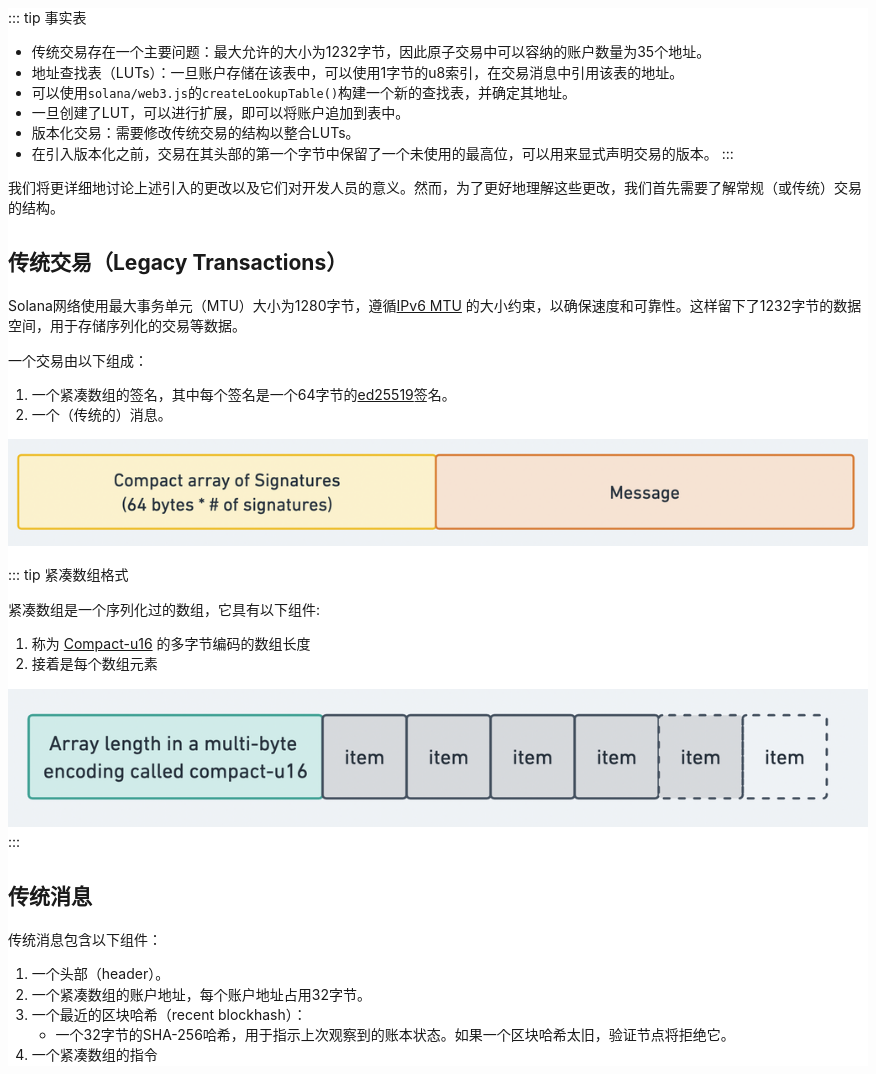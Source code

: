 ::: tip 事实表
- 传统交易存在一个主要问题：最大允许的大小为1232字节，因此原子交易中可以容纳的账户数量为35个地址。
- 地址查找表（LUTs）：一旦账户存储在该表中，可以使用1字节的u8索引，在交易消息中引用该表的地址。
- 可以使用`solana/web3.js`的`createLookupTable()`构建一个新的查找表，并确定其地址。
- 一旦创建了LUT，可以进行扩展，即可以将账户追加到表中。
- 版本化交易：需要修改传统交易的结构以整合LUTs。
- 在引入版本化之前，交易在其头部的第一个字节中保留了一个未使用的最高位，可以用来显式声明交易的版本。
:::

我们将更详细地讨论上述引入的更改以及它们对开发人员的意义。然而，为了更好地理解这些更改，我们首先需要了解常规（或传统）交易的结构。

## 传统交易（Legacy Transactions）

Solana网络使用最大事务单元（MTU）大小为1280字节，遵循[IPv6 MTU](https://en.wikipedia.org/wiki/IPv6_packet) 的大小约束，以确保速度和可靠性。这样留下了1232字节的数据空间，用于存储序列化的交易等数据。

一个交易由以下组成：

1. 一个紧凑数组的签名，其中每个签名是一个64字节的[ed25519](https://ed25519.cr.yp.to/)签名。
2. 一个（传统的）消息。
    
![Transaction Format](./versioned-transactions/tx_format.png)

::: tip 紧凑数组格式
 
紧凑数组是一个序列化过的数组，它具有以下组件:
 
1. 称为 [Compact-u16](https://beta.docs.solana.com/developing/programming-model/transactions#compact-u16-format) 的多字节编码的数组长度
2. 接着是每个数组元素

![Compact array format](./versioned-transactions/compact_array_format.png)
:::

## 传统消息

传统消息包含以下组件：

1. 一个头部（header）。
2. 一个紧凑数组的账户地址，每个账户地址占用32字节。
3. 一个最近的区块哈希（recent blockhash）：
   * 一个32字节的SHA-256哈希，用于指示上次观察到的账本状态。如果一个区块哈希太旧，验证节点将拒绝它。
4. 一个紧凑数组的指令
    